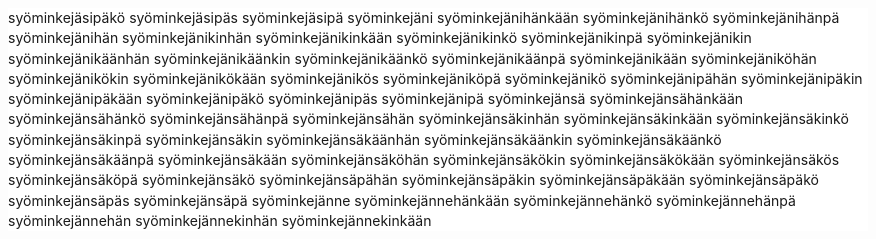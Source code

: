 syöminkejäsipäkö
syöminkejäsipäs
syöminkejäsipä
syöminkejäni
syöminkejänihänkään
syöminkejänihänkö
syöminkejänihänpä
syöminkejänihän
syöminkejänikinhän
syöminkejänikinkään
syöminkejänikinkö
syöminkejänikinpä
syöminkejänikin
syöminkejänikäänhän
syöminkejänikäänkin
syöminkejänikäänkö
syöminkejänikäänpä
syöminkejänikään
syöminkejäniköhän
syöminkejänikökin
syöminkejänikökään
syöminkejänikös
syöminkejäniköpä
syöminkejänikö
syöminkejänipähän
syöminkejänipäkin
syöminkejänipäkään
syöminkejänipäkö
syöminkejänipäs
syöminkejänipä
syöminkejänsä
syöminkejänsähänkään
syöminkejänsähänkö
syöminkejänsähänpä
syöminkejänsähän
syöminkejänsäkinhän
syöminkejänsäkinkään
syöminkejänsäkinkö
syöminkejänsäkinpä
syöminkejänsäkin
syöminkejänsäkäänhän
syöminkejänsäkäänkin
syöminkejänsäkäänkö
syöminkejänsäkäänpä
syöminkejänsäkään
syöminkejänsäköhän
syöminkejänsäkökin
syöminkejänsäkökään
syöminkejänsäkös
syöminkejänsäköpä
syöminkejänsäkö
syöminkejänsäpähän
syöminkejänsäpäkin
syöminkejänsäpäkään
syöminkejänsäpäkö
syöminkejänsäpäs
syöminkejänsäpä
syöminkejänne
syöminkejännehänkään
syöminkejännehänkö
syöminkejännehänpä
syöminkejännehän
syöminkejännekinhän
syöminkejännekinkään